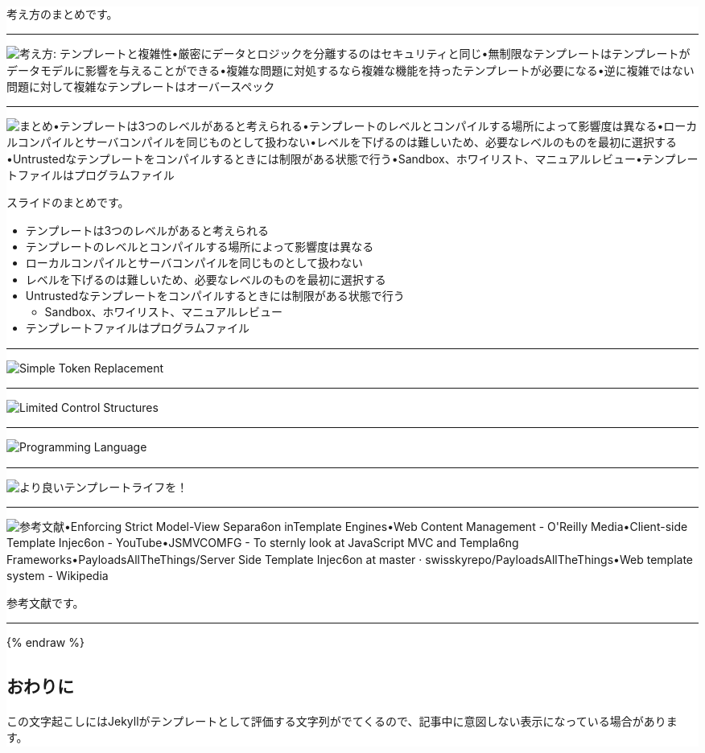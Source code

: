 考え方のまとめです。


----


![考え方: テンプレートと複雑性•厳密にデータとロジックを分離するのはセキュリティと同じ•無制限なテンプレートはテンプレートがデータモデルに影響を与えることができる•複雑な問題に対処するなら複雑な機能を持ったテンプレートが必要になる•逆に複雑ではない問題に対して複雑なテンプレートはオーバースペック](https://efcl.info/wp-content/uploads/2019/template-engine-security/73.png)




----


![まとめ•テンプレートは3つのレベルがあると考えられる•テンプレートのレベルとコンパイルする場所によって影響度は異なる•ローカルコンパイルとサーバコンパイルを同じものとして扱わない•レベルを下げるのは難しいため、必要なレベルのものを最初に選択する•Untrustedなテンプレートをコンパイルするときには制限がある状態で行う•Sandbox、ホワイリスト、マニュアルレビュー•テンプレートファイルはプログラムファイル](https://efcl.info/wp-content/uploads/2019/template-engine-security/74.png)

スライドのまとめです。

- テンプレートは3つのレベルがあると考えられる
- テンプレートのレベルとコンパイルする場所によって影響度は異なる
- ローカルコンパイルとサーバコンパイルを同じものとして扱わない
- レベルを下げるのは難しいため、必要なレベルのものを最初に選択する
- Untrustedなテンプレートをコンパイルするときには制限がある状態で行う
    - Sandbox、ホワイリスト、マニュアルレビュー
- テンプレートファイルはプログラムファイル


----


![Simple Token Replacement](https://efcl.info/wp-content/uploads/2019/template-engine-security/75.png)




----


![Limited Control Structures](https://efcl.info/wp-content/uploads/2019/template-engine-security/76.png)




----


![Programming Language](https://efcl.info/wp-content/uploads/2019/template-engine-security/77.png)




----


![より良いテンプレートライフを！](https://efcl.info/wp-content/uploads/2019/template-engine-security/78.png)




----


![参考文献•Enforcing Strict Model-View Separa6on inTemplate Engines•Web Content Management - O'Reilly Media•Client-side Template Injec6on - YouTube•JSMVCOMFG - To sternly look at JavaScript MVC and Templa6ng Frameworks•PayloadsAllTheThings/Server Side Template Injec6on at master · swisskyrepo/PayloadsAllTheThings•Web template system - Wikipedia](https://efcl.info/wp-content/uploads/2019/template-engine-security/79.png)

参考文献です。

---

{% endraw %}

## おわりに

この文字起こしにはJekyllがテンプレートとして評価する文字列がでてくるので、記事中に意図しない表示になっている場合があります。
